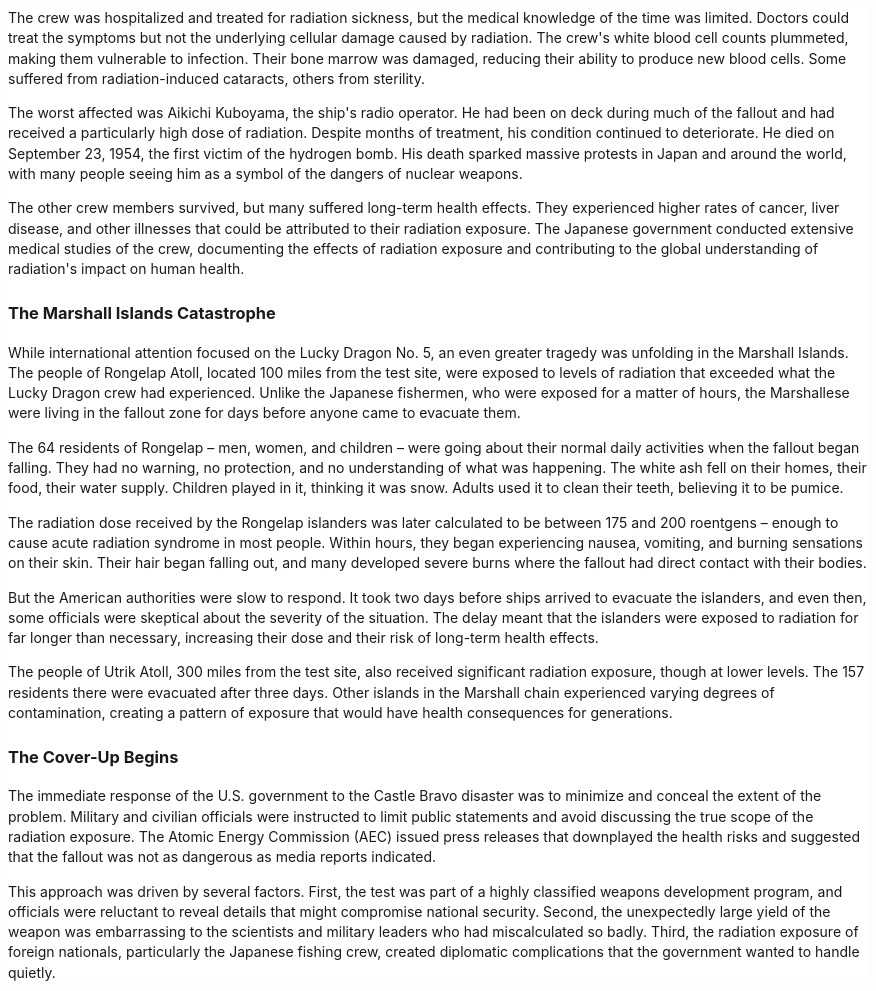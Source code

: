 The crew was hospitalized and treated for radiation sickness, but the medical knowledge of the time was limited. Doctors could treat the symptoms but not the underlying cellular damage caused by radiation. The crew's white blood cell counts plummeted, making them vulnerable to infection. Their bone marrow was damaged, reducing their ability to produce new blood cells. Some suffered from radiation-induced cataracts, others from sterility.

The worst affected was Aikichi Kuboyama, the ship's radio operator. He had been on deck during much of the fallout and had received a particularly high dose of radiation. Despite months of treatment, his condition continued to deteriorate. He died on September 23, 1954, the first victim of the hydrogen bomb. His death sparked massive protests in Japan and around the world, with many people seeing him as a symbol of the dangers of nuclear weapons.

The other crew members survived, but many suffered long-term health effects. They experienced higher rates of cancer, liver disease, and other illnesses that could be attributed to their radiation exposure. The Japanese government conducted extensive medical studies of the crew, documenting the effects of radiation exposure and contributing to the global understanding of radiation's impact on human health.

### The Marshall Islands Catastrophe

While international attention focused on the Lucky Dragon No. 5, an even greater tragedy was unfolding in the Marshall Islands. The people of Rongelap Atoll, located 100 miles from the test site, were exposed to levels of radiation that exceeded what the Lucky Dragon crew had experienced. Unlike the Japanese fishermen, who were exposed for a matter of hours, the Marshallese were living in the fallout zone for days before anyone came to evacuate them.

The 64 residents of Rongelap – men, women, and children – were going about their normal daily activities when the fallout began falling. They had no warning, no protection, and no understanding of what was happening. The white ash fell on their homes, their food, their water supply. Children played in it, thinking it was snow. Adults used it to clean their teeth, believing it to be pumice.

The radiation dose received by the Rongelap islanders was later calculated to be between 175 and 200 roentgens – enough to cause acute radiation syndrome in most people. Within hours, they began experiencing nausea, vomiting, and burning sensations on their skin. Their hair began falling out, and many developed severe burns where the fallout had direct contact with their bodies.

But the American authorities were slow to respond. It took two days before ships arrived to evacuate the islanders, and even then, some officials were skeptical about the severity of the situation. The delay meant that the islanders were exposed to radiation for far longer than necessary, increasing their dose and their risk of long-term health effects.

The people of Utrik Atoll, 300 miles from the test site, also received significant radiation exposure, though at lower levels. The 157 residents there were evacuated after three days. Other islands in the Marshall chain experienced varying degrees of contamination, creating a pattern of exposure that would have health consequences for generations.

### The Cover-Up Begins

The immediate response of the U.S. government to the Castle Bravo disaster was to minimize and conceal the extent of the problem. Military and civilian officials were instructed to limit public statements and avoid discussing the true scope of the radiation exposure. The Atomic Energy Commission (AEC) issued press releases that downplayed the health risks and suggested that the fallout was not as dangerous as media reports indicated.

This approach was driven by several factors. First, the test was part of a highly classified weapons development program, and officials were reluctant to reveal details that might compromise national security. Second, the unexpectedly large yield of the weapon was embarrassing to the scientists and military leaders who had miscalculated so badly. Third, the radiation exposure of foreign nationals, particularly the Japanese fishing crew, created diplomatic complications that the government wanted to handle quietly.
